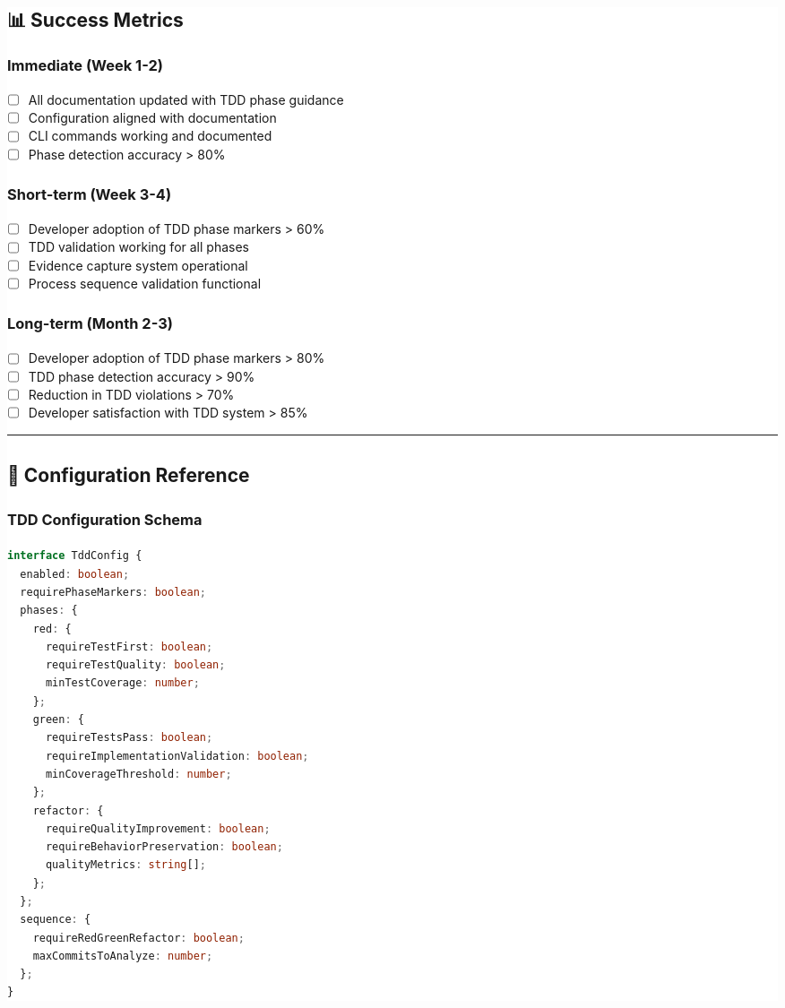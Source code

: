
## **📊 Success Metrics**

### **Immediate (Week 1-2)**
- [ ] All documentation updated with TDD phase guidance
- [ ] Configuration aligned with documentation
- [ ] CLI commands working and documented
- [ ] Phase detection accuracy > 80%

### **Short-term (Week 3-4)**
- [ ] Developer adoption of TDD phase markers > 60%
- [ ] TDD validation working for all phases
- [ ] Evidence capture system operational
- [ ] Process sequence validation functional

### **Long-term (Month 2-3)**
- [ ] Developer adoption of TDD phase markers > 80%
- [ ] TDD phase detection accuracy > 90%
- [ ] Reduction in TDD violations > 70%
- [ ] Developer satisfaction with TDD system > 85%

---

## **🔧 Configuration Reference**

### **TDD Configuration Schema**
```typescript
interface TddConfig {
  enabled: boolean;
  requirePhaseMarkers: boolean;
  phases: {
    red: {
      requireTestFirst: boolean;
      requireTestQuality: boolean;
      minTestCoverage: number;
    };
    green: {
      requireTestsPass: boolean;
      requireImplementationValidation: boolean;
      minCoverageThreshold: number;
    };
    refactor: {
      requireQualityImprovement: boolean;
      requireBehaviorPreservation: boolean;
      qualityMetrics: string[];
    };
  };
  sequence: {
    requireRedGreenRefactor: boolean;
    maxCommitsToAnalyze: number;
  };
}
```
